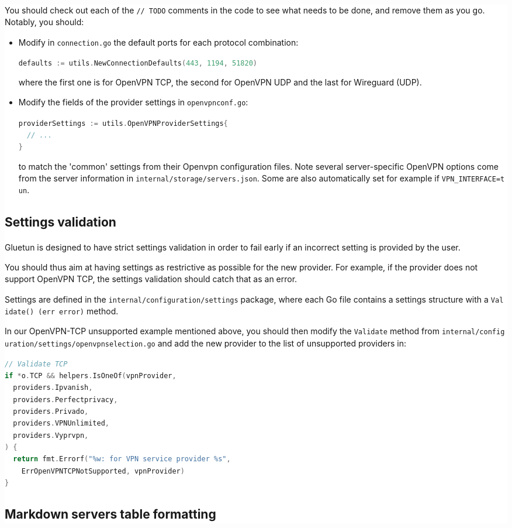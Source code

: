 You should check out each of the `// TODO` comments in the code to see what needs to be done,
and remove them as you go. Notably, you should:

- Modify in `connection.go` the default ports for each protocol combination:

    ```go
    defaults := utils.NewConnectionDefaults(443, 1194, 51820)
    ```

    where the first one is for OpenVPN TCP, the second for OpenVPN UDP and the last for Wireguard (UDP).

- Modify the fields of the provider settings in `openvpnconf.go`:

    ```go
    providerSettings := utils.OpenVPNProviderSettings{
      // ...
    }
    ```

    to match the 'common' settings from their Openvpn configuration files.
    Note several server-specific OpenVPN options come from the server information in `internal/storage/servers.json`.
    Some are also automatically set for example if `VPN_INTERFACE=tun`.

## Settings validation

Gluetun is designed to have strict settings validation in order to fail early if an incorrect setting is provided by the user.

You should thus aim at having settings as restrictive as possible for the new provider.
For example, if the provider does not support OpenVPN TCP, the settings validation should catch that as an error.

Settings are defined in the `internal/configuration/settings` package, where each Go file contains a settings structure with a `Validate() (err error)` method.

In our OpenVPN-TCP unsupported example mentioned above, you should then modify the `Validate` method from `internal/configuration/settings/openvpnselection.go` and add the new provider to the list of unsupported providers in:

```go
// Validate TCP
if *o.TCP && helpers.IsOneOf(vpnProvider,
  providers.Ipvanish,
  providers.Perfectprivacy,
  providers.Privado,
  providers.VPNUnlimited,
  providers.Vyprvpn,
) {
  return fmt.Errorf("%w: for VPN service provider %s",
    ErrOpenVPNTCPNotSupported, vpnProvider)
}
```

## Markdown servers table formatting
